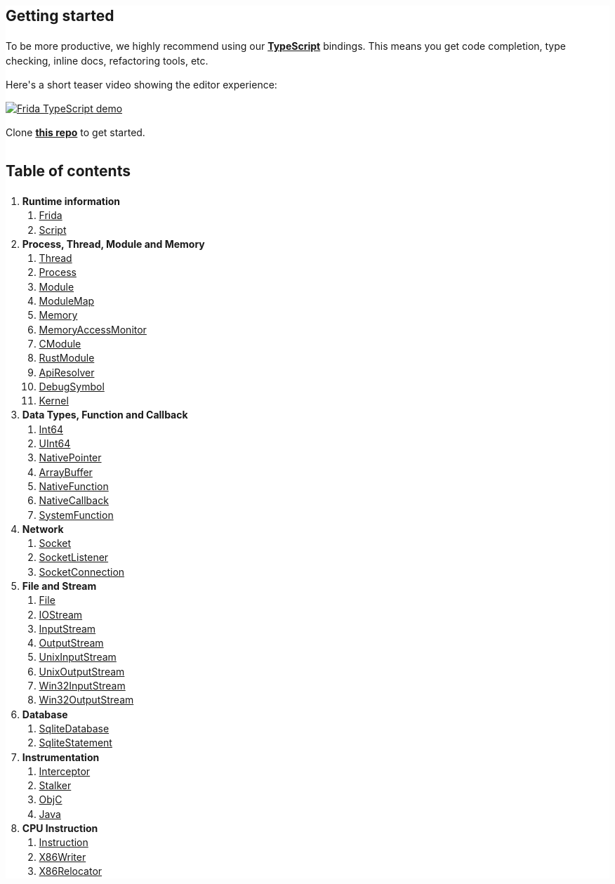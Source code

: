 ## Getting started

To be more productive, we highly recommend using our **[TypeScript](https://www.typescriptlang.org/)**
bindings. This means you get code completion, type checking, inline docs,
refactoring tools, etc.

Here's a short teaser video showing the editor experience:

[![Frida TypeScript demo](https://i.ytimg.com/vi/9cr4gOPFN4o/sddefault.jpg)](https://youtu.be/9cr4gOPFN4o)

Clone **[this repo](https://github.com/oleavr/frida-agent-example)** to get started.

## Table of contents

1. **Runtime information**
    1. [Frida](#frida)
    1. [Script](#script)
1. **Process, Thread, Module and Memory**
    1. [Thread](#thread)
    1. [Process](#process)
    1. [Module](#module)
    1. [ModuleMap](#modulemap)
    1. [Memory](#memory)
    1. [MemoryAccessMonitor](#memoryaccessmonitor)
    1. [CModule](#cmodule)
    1. [RustModule](#rustmodule)
    1. [ApiResolver](#apiresolver)
    1. [DebugSymbol](#debugsymbol)
    1. [Kernel](#kernel)
1. **Data Types, Function and Callback**
    1. [Int64](#int64)
    1. [UInt64](#uint64)
    1. [NativePointer](#nativepointer)
    1. [ArrayBuffer](#arraybuffer)
    1. [NativeFunction](#nativefunction)
    1. [NativeCallback](#nativecallback)
    1. [SystemFunction](#systemfunction)
1. **Network**
    1. [Socket](#socket)
    1. [SocketListener](#socketlistener)
    1. [SocketConnection](#socketconnection)
1. **File and Stream**
    1. [File](#file)
    1. [IOStream](#iostream)
    1. [InputStream](#inputstream)
    1. [OutputStream](#outputstream)
    1. [UnixInputStream](#unixinputstream)
    1. [UnixOutputStream](#unixoutputstream)
    1. [Win32InputStream](#win32inputstream)
    1. [Win32OutputStream](#win32outputstream)
1. **Database**
    1. [SqliteDatabase](#sqlitedatabase)
    1. [SqliteStatement](#sqlitestatement)
1. **Instrumentation**
    1. [Interceptor](#interceptor)
    1. [Stalker](#stalker)
    1. [ObjC](#objc)
    1. [Java](#java)
1. **CPU Instruction**
    1. [Instruction](#instruction)
    1. [X86Writer](#x86writer)
    1. [X86Relocator](#x86relocator)
